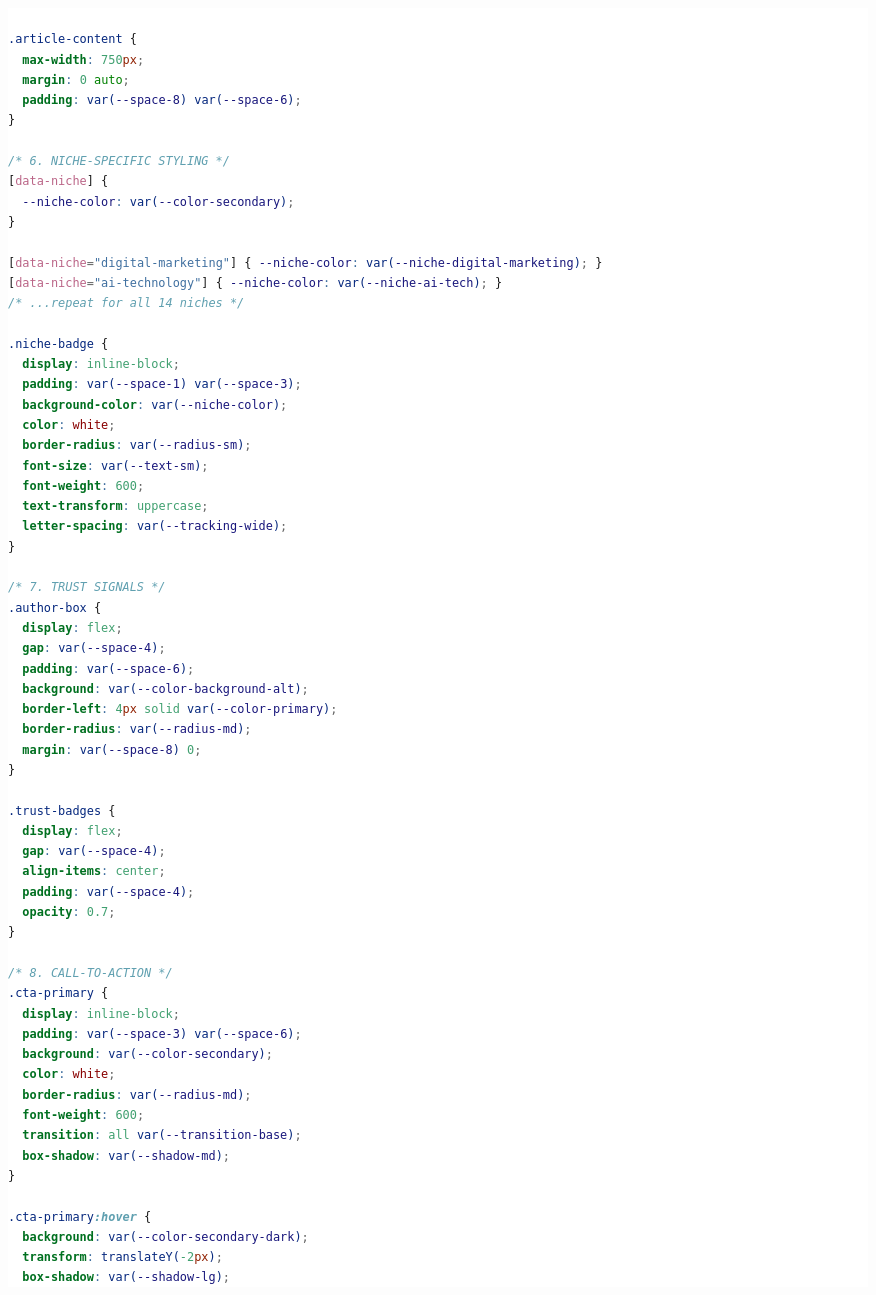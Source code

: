 ```css

.article-content {
  max-width: 750px;
  margin: 0 auto;
  padding: var(--space-8) var(--space-6);
}

/* 6. NICHE-SPECIFIC STYLING */
[data-niche] {
  --niche-color: var(--color-secondary);
}

[data-niche="digital-marketing"] { --niche-color: var(--niche-digital-marketing); }
[data-niche="ai-technology"] { --niche-color: var(--niche-ai-tech); }
/* ...repeat for all 14 niches */

.niche-badge {
  display: inline-block;
  padding: var(--space-1) var(--space-3);
  background-color: var(--niche-color);
  color: white;
  border-radius: var(--radius-sm);
  font-size: var(--text-sm);
  font-weight: 600;
  text-transform: uppercase;
  letter-spacing: var(--tracking-wide);
}

/* 7. TRUST SIGNALS */
.author-box {
  display: flex;
  gap: var(--space-4);
  padding: var(--space-6);
  background: var(--color-background-alt);
  border-left: 4px solid var(--color-primary);
  border-radius: var(--radius-md);
  margin: var(--space-8) 0;
}

.trust-badges {
  display: flex;
  gap: var(--space-4);
  align-items: center;
  padding: var(--space-4);
  opacity: 0.7;
}

/* 8. CALL-TO-ACTION */
.cta-primary {
  display: inline-block;
  padding: var(--space-3) var(--space-6);
  background: var(--color-secondary);
  color: white;
  border-radius: var(--radius-md);
  font-weight: 600;
  transition: all var(--transition-base);
  box-shadow: var(--shadow-md);
}

.cta-primary:hover {
  background: var(--color-secondary-dark);
  transform: translateY(-2px);
  box-shadow: var(--shadow-lg);
```